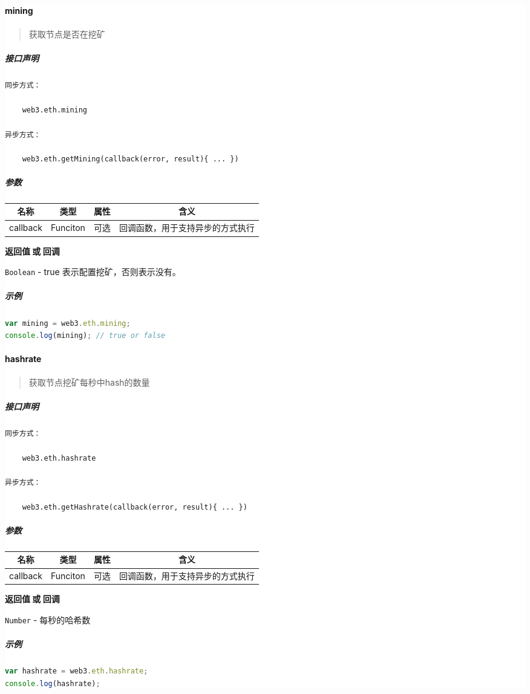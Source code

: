 #### mining

> 获取节点是否在挖矿

##### 接口声明

    同步方式：

        web3.eth.mining

    异步方式：

        web3.eth.getMining(callback(error, result){ ... })

##### 参数

| 名称 |类型|属性|含义|
| :------: |:------: |:------: | :------: |
|callback|Funciton|可选|回调函数，用于支持异步的方式执行|

**返回值 或 回调**

`Boolean` - true 表示配置挖矿，否则表示没有。

##### 示例

````js
var mining = web3.eth.mining;
console.log(mining); // true or false
````

#### hashrate

> 获取节点挖矿每秒中hash的数量

##### 接口声明

    同步方式：

        web3.eth.hashrate

    异步方式：

        web3.eth.getHashrate(callback(error, result){ ... })

##### 参数

| 名称 |类型|属性|含义|
| :------: |:------: |:------: | :------: |
|callback|Funciton|可选|回调函数，用于支持异步的方式执行|

**返回值 或 回调**

`Number` - 每秒的哈希数

##### 示例

````js
var hashrate = web3.eth.hashrate;
console.log(hashrate);
````
